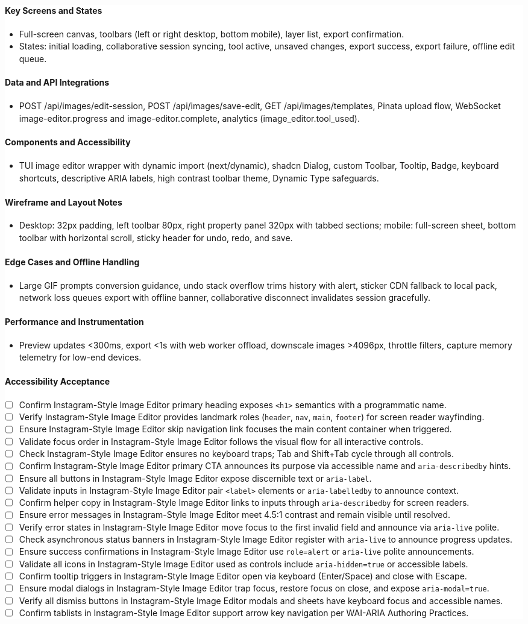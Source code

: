```mermaid
```
#### Key Screens and States
- Full-screen canvas, toolbars (left or right desktop, bottom mobile), layer list, export confirmation.
- States: initial loading, collaborative session syncing, tool active, unsaved changes, export success, export failure, offline edit queue.
#### Data and API Integrations
- POST /api/images/edit-session, POST /api/images/save-edit, GET /api/images/templates, Pinata upload flow, WebSocket image-editor.progress and image-editor.complete, analytics (image_editor.tool_used).
#### Components and Accessibility
- TUI image editor wrapper with dynamic import (next/dynamic), shadcn Dialog, custom Toolbar, Tooltip, Badge, keyboard shortcuts, descriptive ARIA labels, high contrast toolbar theme, Dynamic Type safeguards.
#### Wireframe and Layout Notes
- Desktop: 32px padding, left toolbar 80px, right property panel 320px with tabbed sections; mobile: full-screen sheet, bottom toolbar with horizontal scroll, sticky header for undo, redo, and save.
#### Edge Cases and Offline Handling
- Large GIF prompts conversion guidance, undo stack overflow trims history with alert, sticker CDN fallback to local pack, network loss queues export with offline banner, collaborative disconnect invalidates session gracefully.
#### Performance and Instrumentation
- Preview updates <300ms, export <1s with web worker offload, downscale images >4096px, throttle filters, capture memory telemetry for low-end devices.

#### Accessibility Acceptance
- [ ] Confirm Instagram-Style Image Editor primary heading exposes `<h1>` semantics with a programmatic name.
- [ ] Verify Instagram-Style Image Editor provides landmark roles (`header`, `nav`, `main`, `footer`) for screen reader wayfinding.
- [ ] Ensure Instagram-Style Image Editor skip navigation link focuses the main content container when triggered.
- [ ] Validate focus order in Instagram-Style Image Editor follows the visual flow for all interactive controls.
- [ ] Check Instagram-Style Image Editor ensures no keyboard traps; Tab and Shift+Tab cycle through all controls.
- [ ] Confirm Instagram-Style Image Editor primary CTA announces its purpose via accessible name and `aria-describedby` hints.
- [ ] Ensure all buttons in Instagram-Style Image Editor expose discernible text or `aria-label`.
- [ ] Validate inputs in Instagram-Style Image Editor pair `<label>` elements or `aria-labelledby` to announce context.
- [ ] Confirm helper copy in Instagram-Style Image Editor links to inputs through `aria-describedby` for screen readers.
- [ ] Ensure error messages in Instagram-Style Image Editor meet 4.5:1 contrast and remain visible until resolved.
- [ ] Verify error states in Instagram-Style Image Editor move focus to the first invalid field and announce via `aria-live` polite.
- [ ] Check asynchronous status banners in Instagram-Style Image Editor register with `aria-live` to announce progress updates.
- [ ] Ensure success confirmations in Instagram-Style Image Editor use `role=alert` or `aria-live` polite announcements.
- [ ] Validate all icons in Instagram-Style Image Editor used as controls include `aria-hidden=true` or accessible labels.
- [ ] Confirm tooltip triggers in Instagram-Style Image Editor open via keyboard (Enter/Space) and close with Escape.
- [ ] Ensure modal dialogs in Instagram-Style Image Editor trap focus, restore focus on close, and expose `aria-modal=true`.
- [ ] Verify all dismiss buttons in Instagram-Style Image Editor modals and sheets have keyboard focus and accessible names.
- [ ] Confirm tablists in Instagram-Style Image Editor support arrow key navigation per WAI-ARIA Authoring Practices.